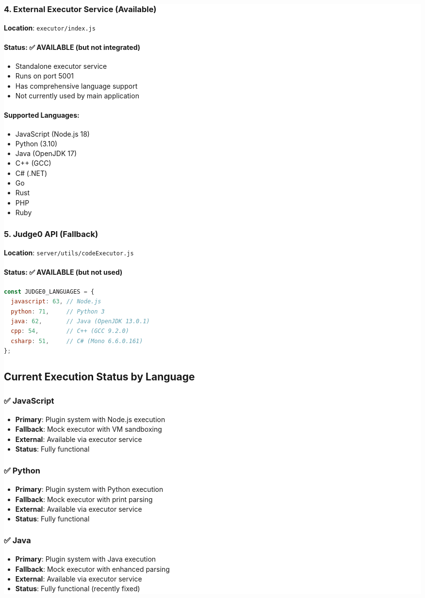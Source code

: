 ### 4. External Executor Service (Available)
**Location**: `executor/index.js`

#### Status: ✅ **AVAILABLE** (but not integrated)
- Standalone executor service
- Runs on port 5001
- Has comprehensive language support
- Not currently used by main application

#### Supported Languages:
- JavaScript (Node.js 18)
- Python (3.10)
- Java (OpenJDK 17)
- C++ (GCC)
- C# (.NET)
- Go
- Rust
- PHP
- Ruby

### 5. Judge0 API (Fallback)
**Location**: `server/utils/codeExecutor.js`

#### Status: ✅ **AVAILABLE** (but not used)
```javascript
const JUDGE0_LANGUAGES = {
  javascript: 63, // Node.js
  python: 71,     // Python 3
  java: 62,       // Java (OpenJDK 13.0.1)
  cpp: 54,        // C++ (GCC 9.2.0)
  csharp: 51,     // C# (Mono 6.6.0.161)
};
```

## Current Execution Status by Language

### ✅ JavaScript
- **Primary**: Plugin system with Node.js execution
- **Fallback**: Mock executor with VM sandboxing
- **External**: Available via executor service
- **Status**: Fully functional

### ✅ Python
- **Primary**: Plugin system with Python execution
- **Fallback**: Mock executor with print parsing
- **External**: Available via executor service
- **Status**: Fully functional

### ✅ Java
- **Primary**: Plugin system with Java execution
- **Fallback**: Mock executor with enhanced parsing
- **External**: Available via executor service
- **Status**: Fully functional (recently fixed)
